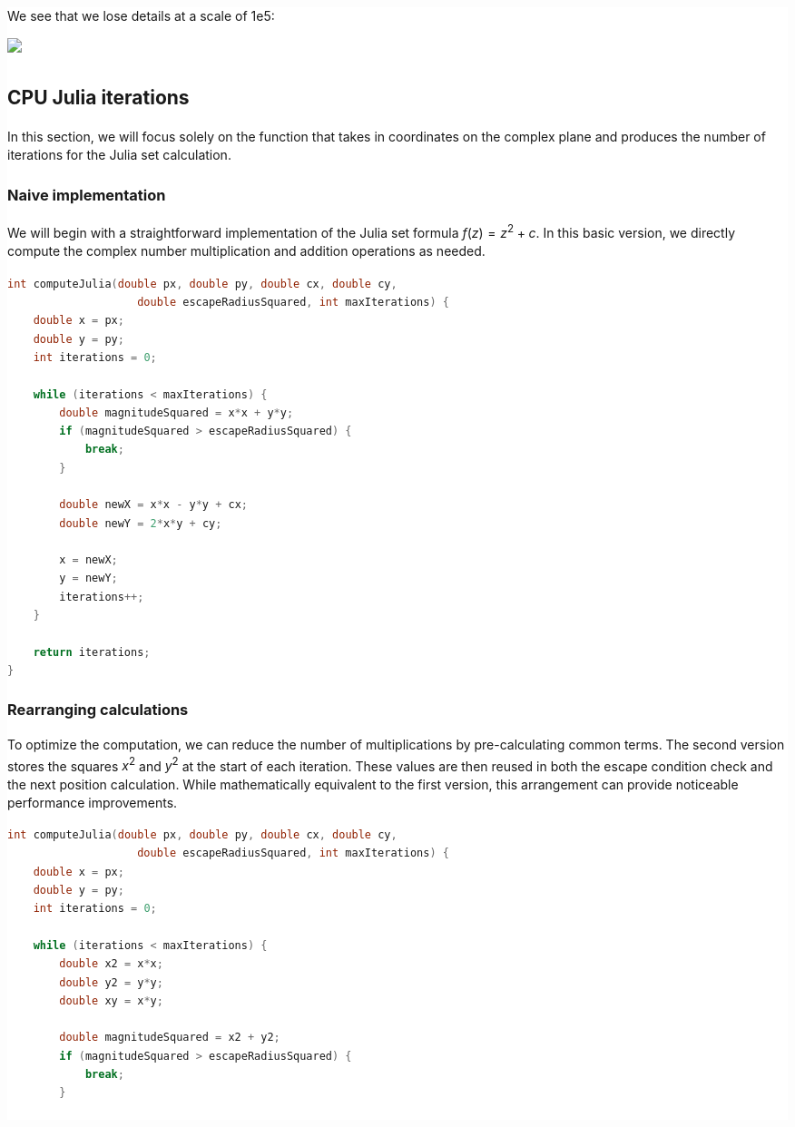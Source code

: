 We see that we lose details at a scale of 1e5:

![](/assets/rendering-julia-set-fractal/julia-gpu.png)

## CPU Julia iterations

In this section, we will focus solely on the function that takes in coordinates on the complex plane and produces the number of iterations for the Julia set calculation.

### Naive implementation

We will begin with a straightforward implementation of the Julia set formula $f(z) = z^2 + c$. In this basic version, we directly compute the complex number multiplication and addition operations as needed.

```cpp
int computeJulia(double px, double py, double cx, double cy, 
                    double escapeRadiusSquared, int maxIterations) {
    double x = px;
    double y = py;
    int iterations = 0;
    
    while (iterations < maxIterations) {
        double magnitudeSquared = x*x + y*y;
        if (magnitudeSquared > escapeRadiusSquared) {
            break;
        }
        
        double newX = x*x - y*y + cx;
        double newY = 2*x*y + cy;
        
        x = newX;
        y = newY;
        iterations++;
    }
    
    return iterations;
}
```

### Rearranging calculations

To optimize the computation, we can reduce the number of multiplications by pre-calculating common terms. The second version stores the squares $x^2$ and $y^2$ at the start of each iteration. These values are then reused in both the escape condition check and the next position calculation. While mathematically equivalent to the first version, this arrangement can provide noticeable performance improvements.

```cpp
int computeJulia(double px, double py, double cx, double cy, 
                    double escapeRadiusSquared, int maxIterations) {
    double x = px;
    double y = py;
    int iterations = 0;
    
    while (iterations < maxIterations) {
        double x2 = x*x;
        double y2 = y*y;
        double xy = x*y;
        
        double magnitudeSquared = x2 + y2;
        if (magnitudeSquared > escapeRadiusSquared) {
            break;
        }
        
```